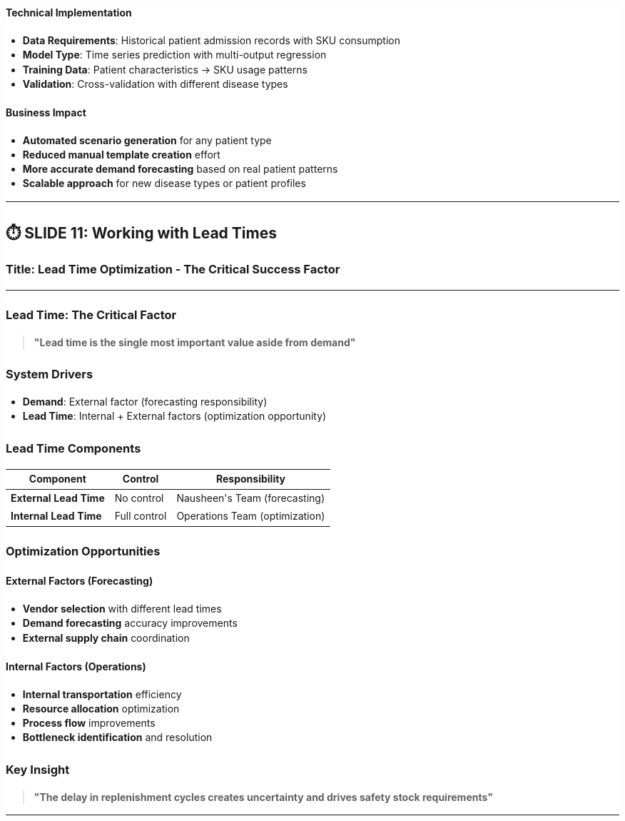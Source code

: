 #### **Technical Implementation**
- **Data Requirements**: Historical patient admission records with SKU consumption
- **Model Type**: Time series prediction with multi-output regression
- **Training Data**: Patient characteristics → SKU usage patterns
- **Validation**: Cross-validation with different disease types

#### **Business Impact**
- **Automated scenario generation** for any patient type
- **Reduced manual template creation** effort
- **More accurate demand forecasting** based on real patient patterns
- **Scalable approach** for new disease types or patient profiles

---

## ⏱️ **SLIDE 11: Working with Lead Times**

### **Title: Lead Time Optimization - The Critical Success Factor**

---

### **Lead Time: The Critical Factor**
> **"Lead time is the single most important value aside from demand"**

### **System Drivers**
- **Demand**: External factor (forecasting responsibility)
- **Lead Time**: Internal + External factors (optimization opportunity)

### **Lead Time Components**

| **Component** | **Control** | **Responsibility** |
|---------------|-------------|-------------------|
| **External Lead Time** | No control | Nausheen's Team (forecasting) |
| **Internal Lead Time** | Full control | Operations Team (optimization) |

### **Optimization Opportunities**

#### **External Factors (Forecasting)**
- **Vendor selection** with different lead times
- **Demand forecasting** accuracy improvements
- **External supply chain** coordination

#### **Internal Factors (Operations)**
- **Internal transportation** efficiency
- **Resource allocation** optimization
- **Process flow** improvements
- **Bottleneck identification** and resolution

### **Key Insight**
> **"The delay in replenishment cycles creates uncertainty and drives safety stock requirements"**

---